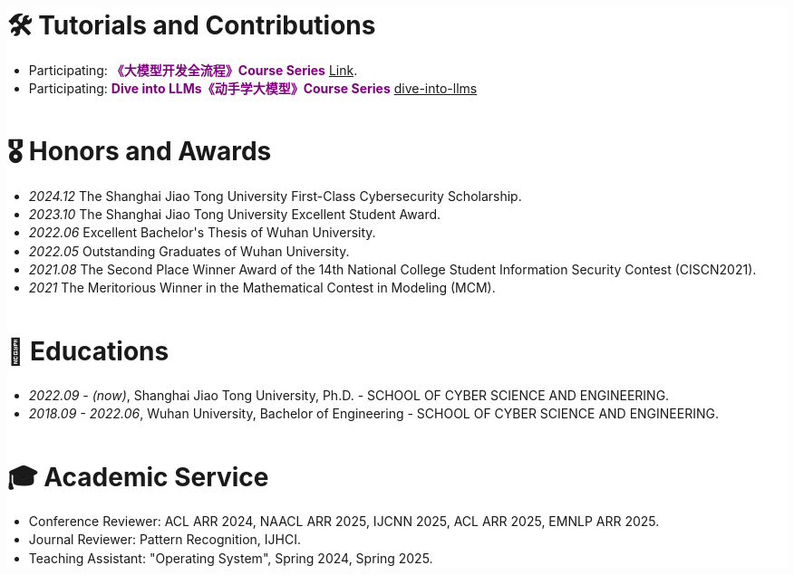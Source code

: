 # 🛠️ Tutorials and Contributions
- Participating: <span style="color:purple">**《大模型开发全流程》Course Series**</span> [Link](https://www.hiascend.com/edu/growth/lm-development#classification-floor-1).
- Participating: <span style="color:purple">**Dive into LLMs《动手学大模型》Course Series**</span> <a class="github-button" href="https://github.com/Lordog/dive-into-llms" data-icon="octicon-star" data-show-count="true" aria-label="Star dive-into-llms on GitHub">dive-into-llms</a>

<span class='anchor' id='-honors-and-awards'></span>

# 🎖 Honors and Awards
- *2024.12* The Shanghai Jiao Tong
University First-Class Cybersecurity Scholarship.
- *2023.10* The Shanghai Jiao Tong University Excellent Student Award.
- *2022.06* Excellent Bachelor's Thesis of Wuhan University.
- *2022.05* Outstanding Graduates of Wuhan University.
- *2021.08* The
Second Place Winner Award of the 14th National College Student Information Security Contest
(CISCN2021).
- *2021* The Meritorious Winner in the Mathematical Contest in Modeling (MCM).


<span class='anchor' id='-educations'></span>

# 📖 Educations
- *2022.09 - (now)*, Shanghai Jiao Tong University, Ph.D. - SCHOOL OF CYBER SCIENCE AND ENGINEERING.
- *2018.09 - 2022.06*, Wuhan University, Bachelor of Engineering - SCHOOL OF CYBER SCIENCE AND ENGINEERING.

<span class='anchor' id='-academic-service'></span>

# 🎓 Academic Service
- Conference Reviewer: ACL ARR 2024, NAACL ARR 2025, IJCNN 2025, ACL ARR 2025, EMNLP ARR 2025.
- Journal Reviewer: Pattern Recognition, IJHCI.
- Teaching Assistant: "Operating System", Spring 2024, Spring 2025.